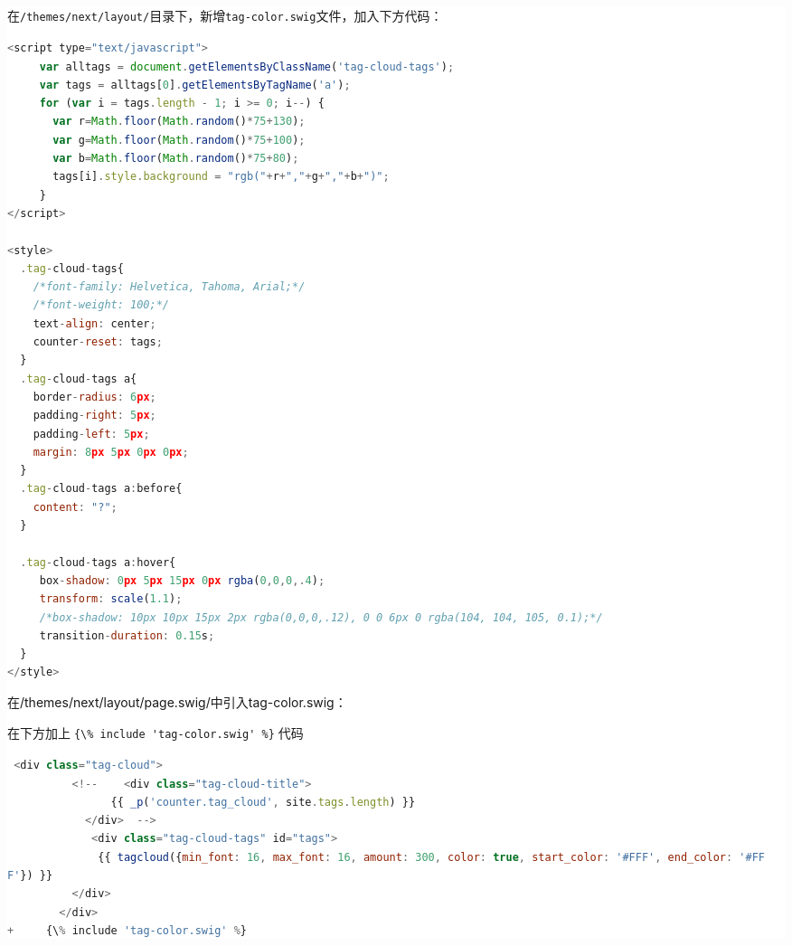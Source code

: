 在`/themes/next/layout/`目录下，新增`tag-color.swig`文件，加入下方代码：

```js
<script type="text/javascript">
     var alltags = document.getElementsByClassName('tag-cloud-tags');
     var tags = alltags[0].getElementsByTagName('a');
     for (var i = tags.length - 1; i >= 0; i--) {
       var r=Math.floor(Math.random()*75+130);
       var g=Math.floor(Math.random()*75+100);
       var b=Math.floor(Math.random()*75+80);
       tags[i].style.background = "rgb("+r+","+g+","+b+")";
     }
</script>

<style>
  .tag-cloud-tags{
    /*font-family: Helvetica, Tahoma, Arial;*/
    /*font-weight: 100;*/
    text-align: center;
    counter-reset: tags;
  }
  .tag-cloud-tags a{
    border-radius: 6px;
    padding-right: 5px;
    padding-left: 5px;
    margin: 8px 5px 0px 0px;
  }
  .tag-cloud-tags a:before{
    content: "?";
  }

  .tag-cloud-tags a:hover{
     box-shadow: 0px 5px 15px 0px rgba(0,0,0,.4);
     transform: scale(1.1);
     /*box-shadow: 10px 10px 15px 2px rgba(0,0,0,.12), 0 0 6px 0 rgba(104, 104, 105, 0.1);*/
     transition-duration: 0.15s;
  }
</style>
```

在/themes/next/layout/page.swig/中引入tag-color.swig：

在下方加上 `{\% include 'tag-color.swig' %}` 代码

```js
 <div class="tag-cloud">
          <!--    <div class="tag-cloud-title">
                {{ _p('counter.tag_cloud', site.tags.length) }}
            </div>  -->
             <div class="tag-cloud-tags" id="tags">
			  {{ tagcloud({min_font: 16, max_font: 16, amount: 300, color: true, start_color: '#FFF', end_color: '#FFF'}) }}            
		  </div>
		</div>
+     {\% include 'tag-color.swig' %}
```
